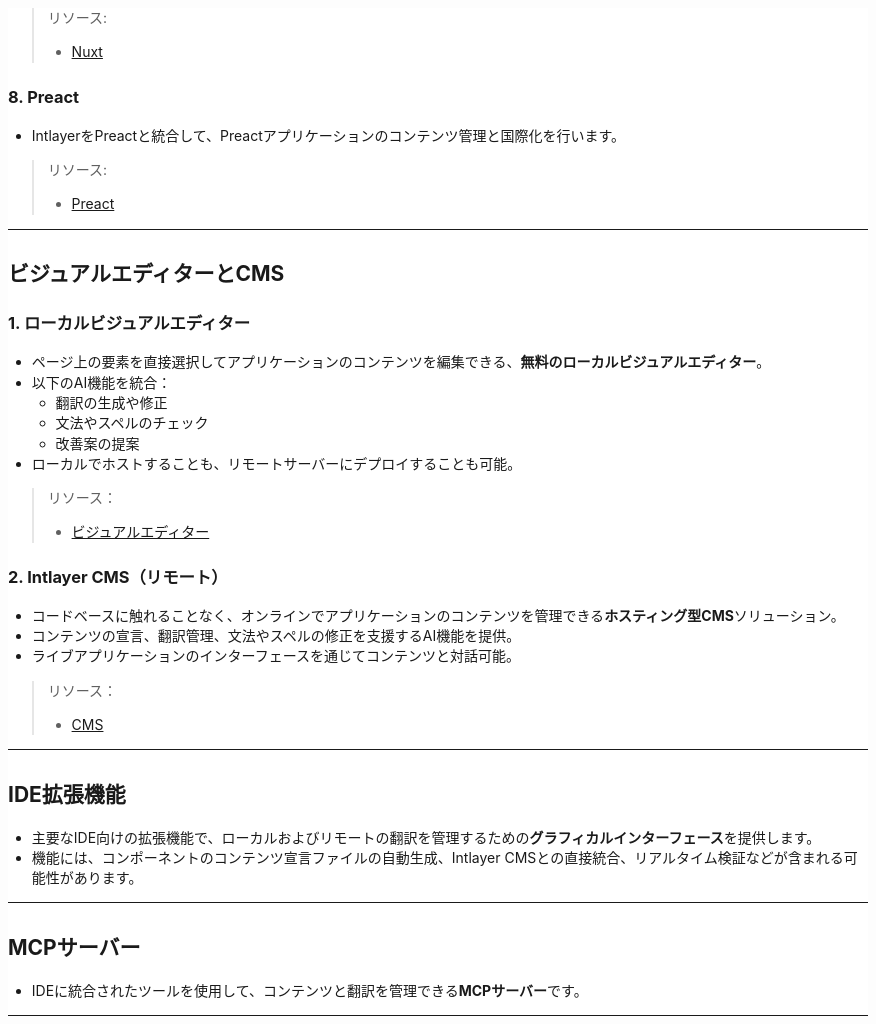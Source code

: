 > リソース:
>
> - [Nuxt](https://github.com/aymericzip/intlayer/blob/main/docs/docs/ja/intlayer_with_nuxt.md)

### 8. Preact

- IntlayerをPreactと統合して、Preactアプリケーションのコンテンツ管理と国際化を行います。

> リソース:
>
> - [Preact](https://github.com/aymericzip/intlayer/blob/main/docs/docs/ja/intlayer_with_preact.md)

---

## ビジュアルエディターとCMS

### 1. ローカルビジュアルエディター

- ページ上の要素を直接選択してアプリケーションのコンテンツを編集できる、**無料のローカルビジュアルエディター**。
- 以下のAI機能を統合：
  - 翻訳の生成や修正
  - 文法やスペルのチェック
  - 改善案の提案
- ローカルでホストすることも、リモートサーバーにデプロイすることも可能。

> リソース：
>
> - [ビジュアルエディター](https://github.com/aymericzip/intlayer/blob/main/docs/docs/ja/intlayer_visual_editor.md)

### 2. Intlayer CMS（リモート）

- コードベースに触れることなく、オンラインでアプリケーションのコンテンツを管理できる**ホスティング型CMS**ソリューション。
- コンテンツの宣言、翻訳管理、文法やスペルの修正を支援するAI機能を提供。
- ライブアプリケーションのインターフェースを通じてコンテンツと対話可能。

> リソース：
>
> - [CMS](https://github.com/aymericzip/intlayer/blob/main/docs/docs/ja/intlayer_CMS.md)

---

## IDE拡張機能

- 主要なIDE向けの拡張機能で、ローカルおよびリモートの翻訳を管理するための**グラフィカルインターフェース**を提供します。
- 機能には、コンポーネントのコンテンツ宣言ファイルの自動生成、Intlayer CMSとの直接統合、リアルタイム検証などが含まれる可能性があります。

---

## MCPサーバー

- IDEに統合されたツールを使用して、コンテンツと翻訳を管理できる**MCPサーバー**です。

---